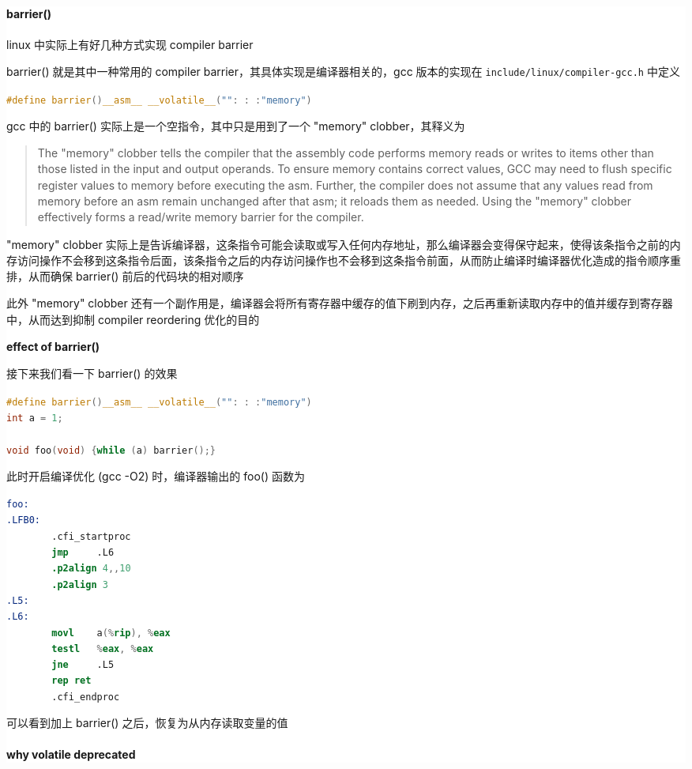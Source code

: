 
#### barrier()

linux 中实际上有好几种方式实现 compiler barrier

barrier() 就是其中一种常用的 compiler barrier，其具体实现是编译器相关的，gcc 版本的实现在 `include/linux/compiler-gcc.h` 中定义

```c
#define barrier()__asm__ __volatile__("": : :"memory")
```

gcc 中的 barrier() 实际上是一个空指令，其中只是用到了一个 "memory" clobber，其释义为

> The "memory" clobber tells the compiler that the assembly code performs memory reads or writes to items other than those listed in the input and output operands. To ensure memory contains correct values, GCC may need to flush specific register values to memory before executing the asm. Further, the compiler does not assume that any values read from memory before an asm remain unchanged after that asm; it reloads them as needed. Using the "memory" clobber effectively forms a read/write memory barrier for the compiler.

"memory" clobber 实际上是告诉编译器，这条指令可能会读取或写入任何内存地址，那么编译器会变得保守起来，使得该条指令之前的内存访问操作不会移到这条指令后面，该条指令之后的内存访问操作也不会移到这条指令前面，从而防止编译时编译器优化造成的指令顺序重排，从而确保 barrier() 前后的代码块的相对顺序

此外 "memory" clobber 还有一个副作用是，编译器会将所有寄存器中缓存的值下刷到内存，之后再重新读取内存中的值并缓存到寄存器中，从而达到抑制 compiler reordering 优化的目的


**effect of barrier()**

接下来我们看一下 barrier() 的效果

```c
#define barrier()__asm__ __volatile__("": : :"memory")
int a = 1;

void foo(void) {while (a) barrier();}
```

此时开启编译优化 (gcc -O2) 时，编译器输出的 foo() 函数为

```s
foo:
.LFB0:
        .cfi_startproc
        jmp     .L6
        .p2align 4,,10
        .p2align 3
.L5:
.L6:
        movl    a(%rip), %eax
        testl   %eax, %eax
        jne     .L5
        rep ret
        .cfi_endproc
```

可以看到加上 barrier() 之后，恢复为从内存读取变量的值


#### why volatile deprecated
